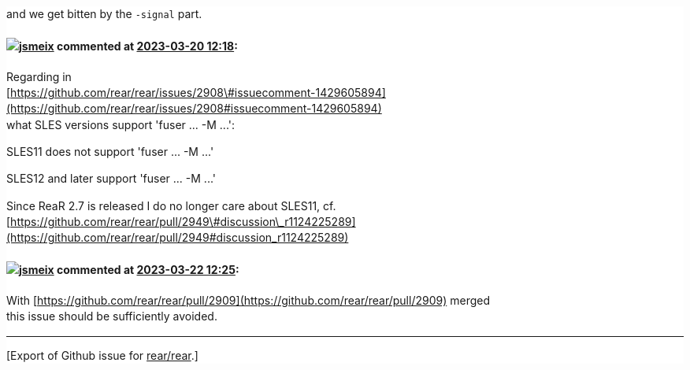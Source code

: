 and we get bitten by the `-signal` part.

#### <img src="https://avatars.githubusercontent.com/u/1788608?u=925fc54e2ce01551392622446ece427f51e2f0ce&v=4" width="50">[jsmeix](https://github.com/jsmeix) commented at [2023-03-20 12:18](https://github.com/rear/rear/issues/2908#issuecomment-1476124509):

Regarding in  
[https://github.com/rear/rear/issues/2908\#issuecomment-1429605894](https://github.com/rear/rear/issues/2908#issuecomment-1429605894)  
what SLES versions support 'fuser ... -M ...':

SLES11 does not support 'fuser ... -M ...'

SLES12 and later support 'fuser ... -M ...'

Since ReaR 2.7 is released I do no longer care about SLES11, cf.  
[https://github.com/rear/rear/pull/2949\#discussion\_r1124225289](https://github.com/rear/rear/pull/2949#discussion_r1124225289)

#### <img src="https://avatars.githubusercontent.com/u/1788608?u=925fc54e2ce01551392622446ece427f51e2f0ce&v=4" width="50">[jsmeix](https://github.com/jsmeix) commented at [2023-03-22 12:25](https://github.com/rear/rear/issues/2908#issuecomment-1479483688):

With
[https://github.com/rear/rear/pull/2909](https://github.com/rear/rear/pull/2909)
merged  
this issue should be sufficiently avoided.

------------------------------------------------------------------------

\[Export of Github issue for
[rear/rear](https://github.com/rear/rear).\]
